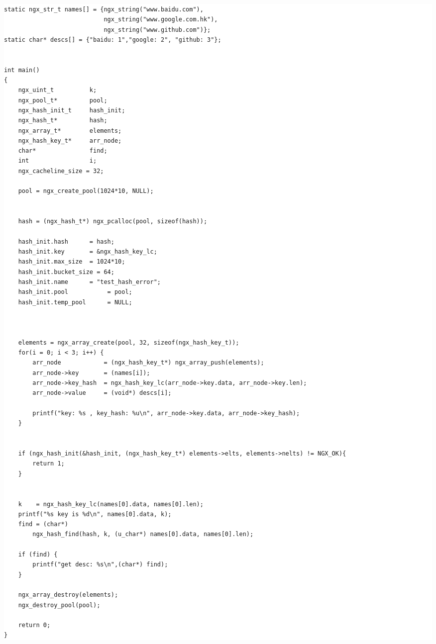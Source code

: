 ```text
static ngx_str_t names[] = {ngx_string("www.baidu.com"),
                            ngx_string("www.google.com.hk"),
                            ngx_string("www.github.com")};
static char* descs[] = {"baidu: 1","google: 2", "github: 3"};


int main()
{
    ngx_uint_t          k;
    ngx_pool_t*         pool;
    ngx_hash_init_t     hash_init;
    ngx_hash_t*         hash;
    ngx_array_t*        elements;
    ngx_hash_key_t*     arr_node;
    char*               find;
    int                 i;
    ngx_cacheline_size = 32;

    pool = ngx_create_pool(1024*10, NULL);

    
    hash = (ngx_hash_t*) ngx_pcalloc(pool, sizeof(hash));
    
    hash_init.hash      = hash;                      
    hash_init.key       = &ngx_hash_key_lc;          
    hash_init.max_size  = 1024*10;                   
    hash_init.bucket_size = 64;
    hash_init.name      = "test_hash_error";
    hash_init.pool           = pool;
    hash_init.temp_pool      = NULL;

    

    elements = ngx_array_create(pool, 32, sizeof(ngx_hash_key_t));
    for(i = 0; i < 3; i++) {
        arr_node            = (ngx_hash_key_t*) ngx_array_push(elements);
        arr_node->key       = (names[i]);
        arr_node->key_hash  = ngx_hash_key_lc(arr_node->key.data, arr_node->key.len);
        arr_node->value     = (void*) descs[i];

        printf("key: %s , key_hash: %u\n", arr_node->key.data, arr_node->key_hash);
    }

    
    if (ngx_hash_init(&hash_init, (ngx_hash_key_t*) elements->elts, elements->nelts) != NGX_OK){
        return 1;
    }

    
    k    = ngx_hash_key_lc(names[0].data, names[0].len);
    printf("%s key is %d\n", names[0].data, k);
    find = (char*)
        ngx_hash_find(hash, k, (u_char*) names[0].data, names[0].len);

    if (find) {
        printf("get desc: %s\n",(char*) find);
    }

    ngx_array_destroy(elements);
    ngx_destroy_pool(pool);

    return 0;
}
```